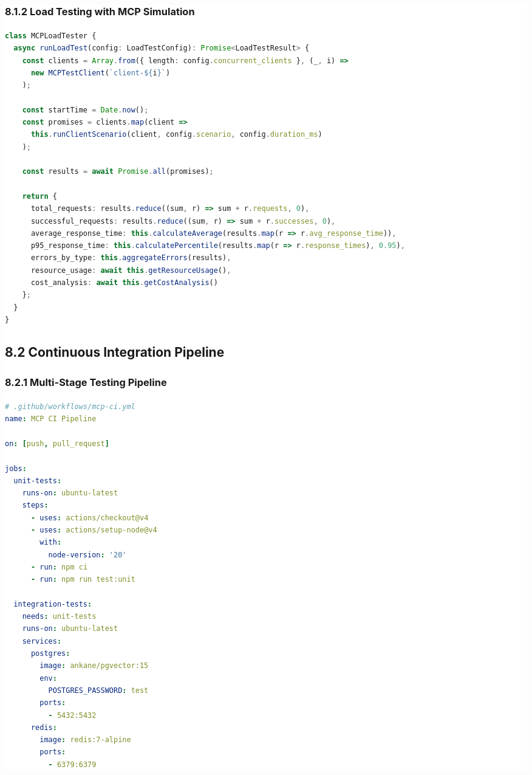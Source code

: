 
### 8.1.2 Load Testing with MCP Simulation
```typescript
class MCPLoadTester {
  async runLoadTest(config: LoadTestConfig): Promise<LoadTestResult> {
    const clients = Array.from({ length: config.concurrent_clients }, (_, i) => 
      new MCPTestClient(`client-${i}`)
    );
    
    const startTime = Date.now();
    const promises = clients.map(client => 
      this.runClientScenario(client, config.scenario, config.duration_ms)
    );
    
    const results = await Promise.all(promises);
    
    return {
      total_requests: results.reduce((sum, r) => sum + r.requests, 0),
      successful_requests: results.reduce((sum, r) => sum + r.successes, 0),
      average_response_time: this.calculateAverage(results.map(r => r.avg_response_time)),
      p95_response_time: this.calculatePercentile(results.map(r => r.response_times), 0.95),
      errors_by_type: this.aggregateErrors(results),
      resource_usage: await this.getResourceUsage(),
      cost_analysis: await this.getCostAnalysis()
    };
  }
}
```

## 8.2 Continuous Integration Pipeline

### 8.2.1 Multi-Stage Testing Pipeline
```yaml
# .github/workflows/mcp-ci.yml
name: MCP CI Pipeline

on: [push, pull_request]

jobs:
  unit-tests:
    runs-on: ubuntu-latest
    steps:
      - uses: actions/checkout@v4
      - uses: actions/setup-node@v4
        with:
          node-version: '20'
      - run: npm ci
      - run: npm run test:unit
      
  integration-tests:
    needs: unit-tests
    runs-on: ubuntu-latest
    services:
      postgres:
        image: ankane/pgvector:15
        env:
          POSTGRES_PASSWORD: test
        ports:
          - 5432:5432
      redis:
        image: redis:7-alpine
        ports:
          - 6379:6379
```